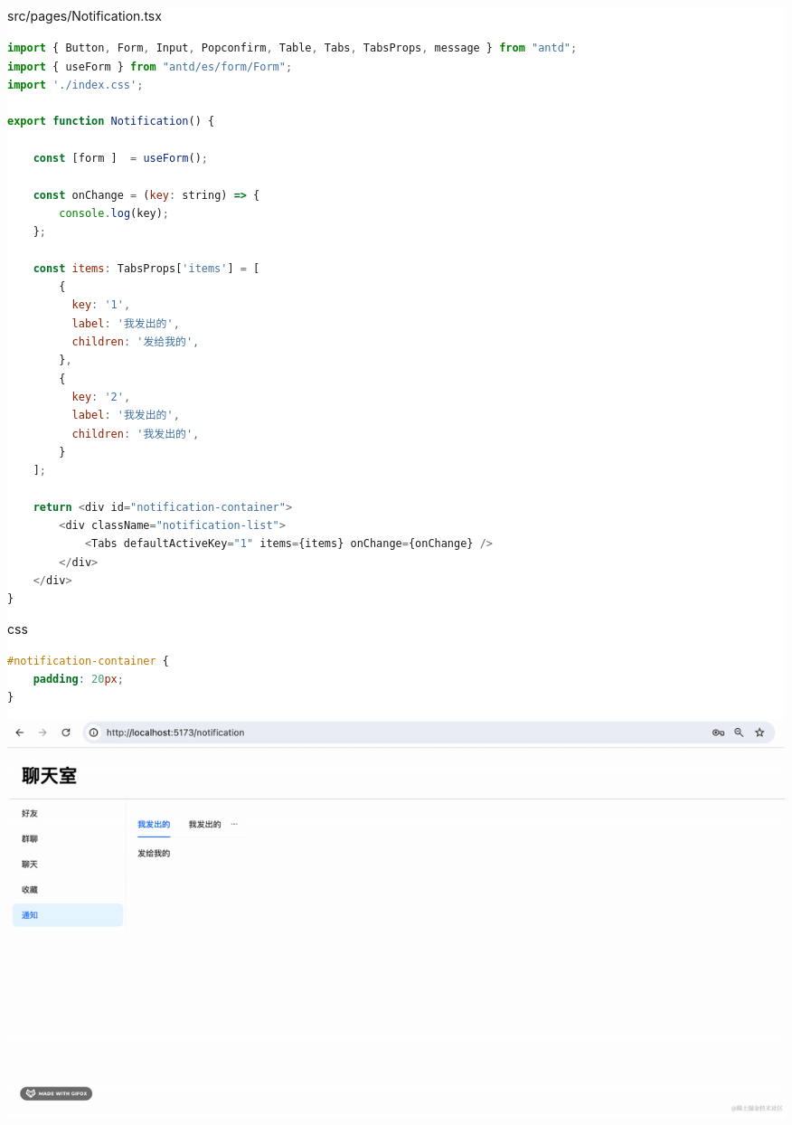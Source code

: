 src/pages/Notification.tsx

```javascript
import { Button, Form, Input, Popconfirm, Table, Tabs, TabsProps, message } from "antd";
import { useForm } from "antd/es/form/Form";
import './index.css';

export function Notification() {

    const [form ]  = useForm();

    const onChange = (key: string) => {
        console.log(key);
    };
      
    const items: TabsProps['items'] = [
        {
          key: '1',
          label: '我发出的',
          children: '发给我的',
        },
        {
          key: '2',
          label: '我发出的',
          children: '我发出的',
        }
    ];

    return <div id="notification-container">
        <div className="notification-list">
            <Tabs defaultActiveKey="1" items={items} onChange={onChange} />
        </div>
    </div>
}
```
css
```css
#notification-container {
    padding: 20px;
}
```

![](./images/dc7b168c2390d2ef23191957749a5108.gif )